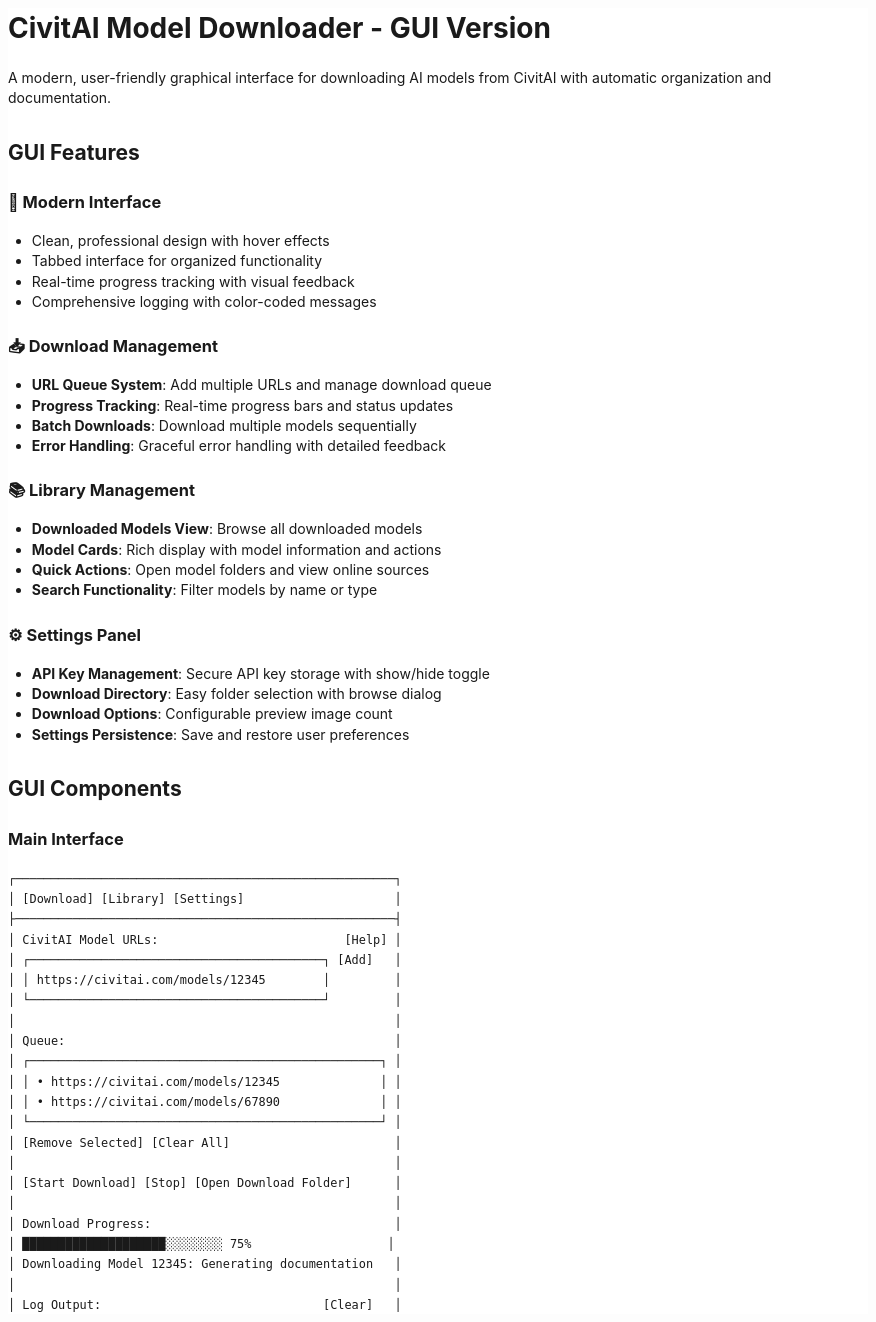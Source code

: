# CivitAI Model Downloader - GUI Version

A modern, user-friendly graphical interface for downloading AI models from CivitAI with automatic organization and documentation.

## GUI Features

### 🎨 Modern Interface

- Clean, professional design with hover effects
- Tabbed interface for organized functionality
- Real-time progress tracking with visual feedback
- Comprehensive logging with color-coded messages

### 📥 Download Management

- **URL Queue System**: Add multiple URLs and manage download queue
- **Progress Tracking**: Real-time progress bars and status updates
- **Batch Downloads**: Download multiple models sequentially
- **Error Handling**: Graceful error handling with detailed feedback

### 📚 Library Management

- **Downloaded Models View**: Browse all downloaded models
- **Model Cards**: Rich display with model information and actions
- **Quick Actions**: Open model folders and view online sources
- **Search Functionality**: Filter models by name or type

### ⚙️ Settings Panel

- **API Key Management**: Secure API key storage with show/hide toggle
- **Download Directory**: Easy folder selection with browse dialog
- **Download Options**: Configurable preview image count
- **Settings Persistence**: Save and restore user preferences

## GUI Components

### Main Interface

```
┌─────────────────────────────────────────────────────┐
│ [Download] [Library] [Settings]                     │
├─────────────────────────────────────────────────────┤
│ CivitAI Model URLs:                          [Help] │
│ ┌─────────────────────────────────────────┐ [Add]   │
│ │ https://civitai.com/models/12345        │         │
│ └─────────────────────────────────────────┘         │
│                                                     │
│ Queue:                                              │
│ ┌─────────────────────────────────────────────────┐ │
│ │ • https://civitai.com/models/12345              │ │
│ │ • https://civitai.com/models/67890              │ │
│ └─────────────────────────────────────────────────┘ │
│ [Remove Selected] [Clear All]                       │
│                                                     │
│ [Start Download] [Stop] [Open Download Folder]      │
│                                                     │
│ Download Progress:                                  │
│ ████████████████████░░░░░░░░ 75%                   │
│ Downloading Model 12345: Generating documentation   │
│                                                     │
│ Log Output:                               [Clear]   │
```
